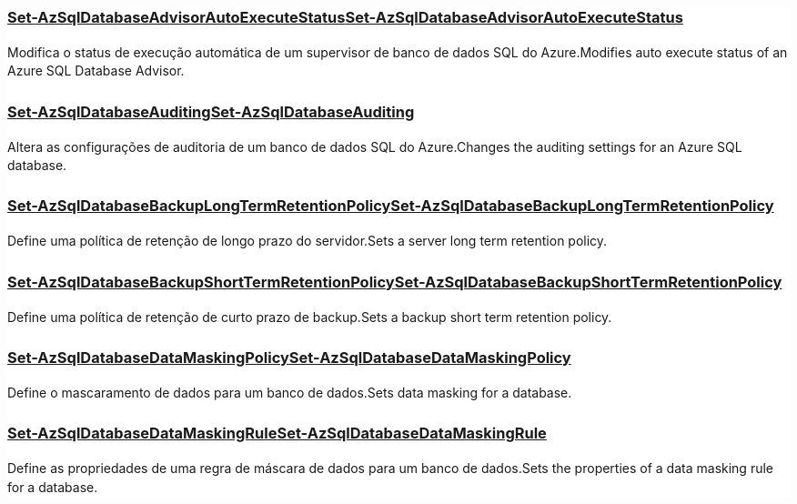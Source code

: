 ### [<span data-ttu-id="fb93d-385">Set-AzSqlDatabaseAdvisorAutoExecuteStatus</span><span class="sxs-lookup"><span data-stu-id="fb93d-385">Set-AzSqlDatabaseAdvisorAutoExecuteStatus</span></span>](Set-AzSqlDatabaseAdvisorAutoExecuteStatus.md)
<span data-ttu-id="fb93d-386">Modifica o status de execução automática de um supervisor de banco de dados SQL do Azure.</span><span class="sxs-lookup"><span data-stu-id="fb93d-386">Modifies auto execute status of an Azure SQL Database Advisor.</span></span>

### [<span data-ttu-id="fb93d-387">Set-AzSqlDatabaseAuditing</span><span class="sxs-lookup"><span data-stu-id="fb93d-387">Set-AzSqlDatabaseAuditing</span></span>](Set-AzSqlDatabaseAuditing.md)
<span data-ttu-id="fb93d-388">Altera as configurações de auditoria de um banco de dados SQL do Azure.</span><span class="sxs-lookup"><span data-stu-id="fb93d-388">Changes the auditing settings for an Azure SQL database.</span></span>

### [<span data-ttu-id="fb93d-389">Set-AzSqlDatabaseBackupLongTermRetentionPolicy</span><span class="sxs-lookup"><span data-stu-id="fb93d-389">Set-AzSqlDatabaseBackupLongTermRetentionPolicy</span></span>](Set-AzSqlDatabaseBackupLongTermRetentionPolicy.md)
<span data-ttu-id="fb93d-390">Define uma política de retenção de longo prazo do servidor.</span><span class="sxs-lookup"><span data-stu-id="fb93d-390">Sets a server long term retention policy.</span></span>

### [<span data-ttu-id="fb93d-391">Set-AzSqlDatabaseBackupShortTermRetentionPolicy</span><span class="sxs-lookup"><span data-stu-id="fb93d-391">Set-AzSqlDatabaseBackupShortTermRetentionPolicy</span></span>](Set-AzSqlDatabaseBackupShortTermRetentionPolicy.md)
<span data-ttu-id="fb93d-392">Define uma política de retenção de curto prazo de backup.</span><span class="sxs-lookup"><span data-stu-id="fb93d-392">Sets a backup short term retention policy.</span></span>

### [<span data-ttu-id="fb93d-393">Set-AzSqlDatabaseDataMaskingPolicy</span><span class="sxs-lookup"><span data-stu-id="fb93d-393">Set-AzSqlDatabaseDataMaskingPolicy</span></span>](Set-AzSqlDatabaseDataMaskingPolicy.md)
<span data-ttu-id="fb93d-394">Define o mascaramento de dados para um banco de dados.</span><span class="sxs-lookup"><span data-stu-id="fb93d-394">Sets data masking for a database.</span></span>

### [<span data-ttu-id="fb93d-395">Set-AzSqlDatabaseDataMaskingRule</span><span class="sxs-lookup"><span data-stu-id="fb93d-395">Set-AzSqlDatabaseDataMaskingRule</span></span>](Set-AzSqlDatabaseDataMaskingRule.md)
<span data-ttu-id="fb93d-396">Define as propriedades de uma regra de máscara de dados para um banco de dados.</span><span class="sxs-lookup"><span data-stu-id="fb93d-396">Sets the properties of a data masking rule for a database.</span></span>
